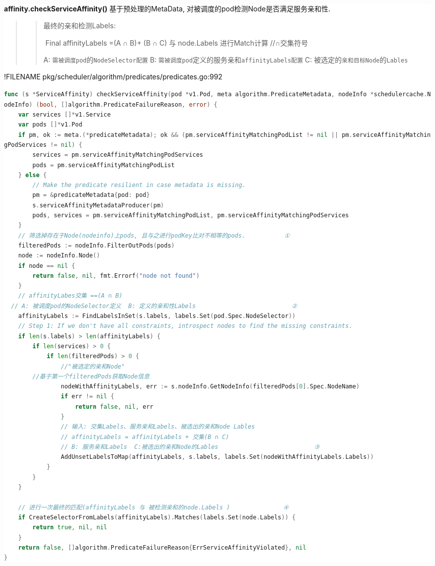 **affinity.checkServiceAffinity()**
基于预处理的MetaData, 对被调度的pod检测Node是否满足服务亲和性. 

> > 最终的亲和检测Labels: 
> >
> > ​    Final affinityLabels =(A ∩ B)+ (B ∩ C)  与 node.Labels 进行Match计算  //∩交集符号 
> >
> > A: `需被调度pod`的`NodeSelector配置` 
> > B: `需被调度pod`定义的服务亲和`affinityLabels配置` 
> > C: 被选定的`亲和目标Node`的` Lables `

!FILENAME  pkg/scheduler/algorithm/predicates/predicates.go:992

```go
func (s *ServiceAffinity) checkServiceAffinity(pod *v1.Pod, meta algorithm.PredicateMetadata, nodeInfo *schedulercache.NodeInfo) (bool, []algorithm.PredicateFailureReason, error) {
	var services []*v1.Service
	var pods []*v1.Pod
	if pm, ok := meta.(*predicateMetadata); ok && (pm.serviceAffinityMatchingPodList != nil || pm.serviceAffinityMatchingPodServices != nil) {
		services = pm.serviceAffinityMatchingPodServices
		pods = pm.serviceAffinityMatchingPodList
	} else {
		// Make the predicate resilient in case metadata is missing.
		pm = &predicateMetadata{pod: pod}
		s.serviceAffinityMetadataProducer(pm)
		pods, services = pm.serviceAffinityMatchingPodList, pm.serviceAffinityMatchingPodServices
	}
	// 筛选掉存在于Node(nodeinfo)上pods, 且与之进行podKey比对不相等的pods.           ①
	filteredPods := nodeInfo.FilterOutPods(pods)
	node := nodeInfo.Node()
	if node == nil {
		return false, nil, fmt.Errorf("node not found")
	}
	// affinityLabes交集 ==(A ∩ B) 
  // A: 被调度pod的NodeSelector定义  B: 定义的亲和性Labels                           ②
	affinityLabels := FindLabelsInSet(s.labels, labels.Set(pod.Spec.NodeSelector))
	// Step 1: If we don't have all constraints, introspect nodes to find the missing constraints.
	if len(s.labels) > len(affinityLabels) {
		if len(services) > 0 {
			if len(filteredPods) > 0 {
				//"被选定的亲和Node"
        //基于第一个filteredPods获取Node信息
				nodeWithAffinityLabels, err := s.nodeInfo.GetNodeInfo(filteredPods[0].Spec.NodeName)
				if err != nil {
					return false, nil, err
				}
				// 输入: 交集Labels、服务亲和Labels、被选出的亲和Node Lables
				// affinityLabels = affinityLabels + 交集(B ∩ C)
				// B: 服务亲和Labels  C:被选出的亲和Node的Lables                           ③
				AddUnsetLabelsToMap(affinityLabels, s.labels, labels.Set(nodeWithAffinityLabels.Labels))
			}
		}
	}

	// 进行一次最终的匹配(affinityLabels 与 被检测亲和的node.Labels )               ④
	if CreateSelectorFromLabels(affinityLabels).Matches(labels.Set(node.Labels)) {
		return true, nil, nil
	}
	return false, []algorithm.PredicateFailureReason{ErrServiceAffinityViolated}, nil
}
```
